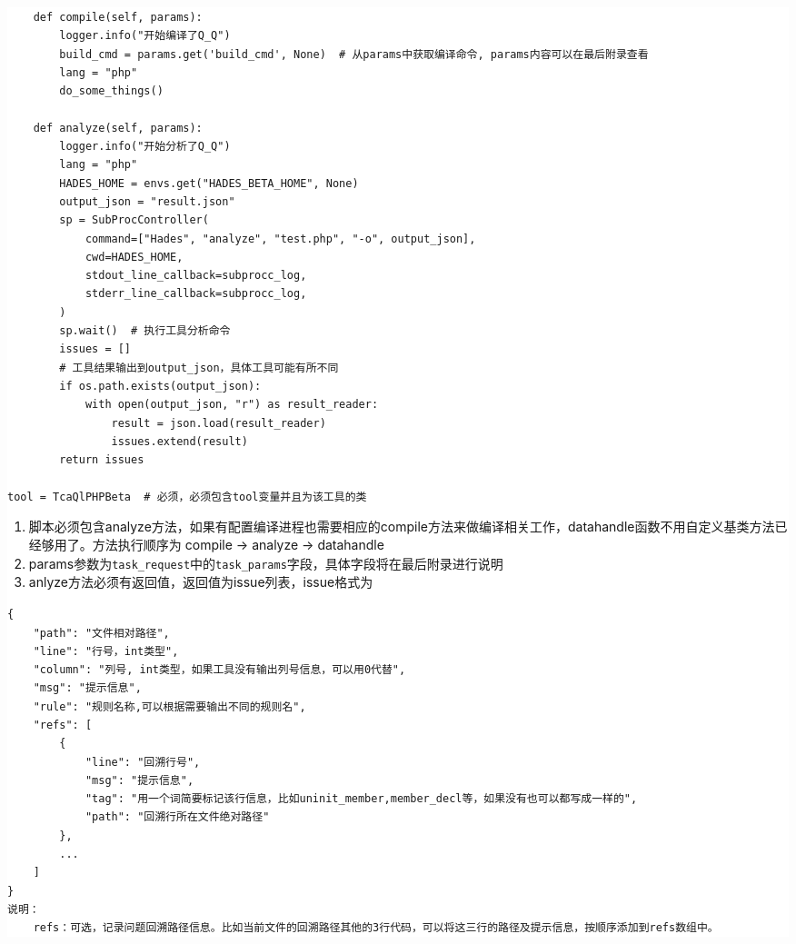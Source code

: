 ```
    def compile(self, params):
        logger.info("开始编译了Q_Q")
        build_cmd = params.get('build_cmd', None)  # 从params中获取编译命令, params内容可以在最后附录查看
        lang = "php"
        do_some_things()

    def analyze(self, params):
        logger.info("开始分析了Q_Q")
        lang = "php"
        HADES_HOME = envs.get("HADES_BETA_HOME", None)
        output_json = "result.json"
        sp = SubProcController(
            command=["Hades", "analyze", "test.php", "-o", output_json],
            cwd=HADES_HOME,
            stdout_line_callback=subprocc_log,
            stderr_line_callback=subprocc_log,
        )
        sp.wait()  # 执行工具分析命令
        issues = []
        # 工具结果输出到output_json，具体工具可能有所不同
        if os.path.exists(output_json):
            with open(output_json, "r") as result_reader:
                result = json.load(result_reader)
                issues.extend(result)
        return issues

tool = TcaQlPHPBeta  # 必须，必须包含tool变量并且为该工具的类
```
1. 脚本必须包含analyze方法，如果有配置编译进程也需要相应的compile方法来做编译相关工作，datahandle函数不用自定义基类方法已经够用了。方法执行顺序为 compile -> analyze -> datahandle
2. params参数为`task_request`中的`task_params`字段，具体字段将在最后附录进行说明
3. anlyze方法必须有返回值，返回值为issue列表，issue格式为
```
{
    "path": "文件相对路径",
    "line": "行号，int类型",
    "column": "列号, int类型，如果工具没有输出列号信息，可以用0代替",
    "msg": "提示信息",
    "rule": "规则名称,可以根据需要输出不同的规则名",
    "refs": [
        {
            "line": "回溯行号", 
            "msg": "提示信息", 
            "tag": "用一个词简要标记该行信息，比如uninit_member,member_decl等，如果没有也可以都写成一样的", 
            "path": "回溯行所在文件绝对路径"
        },
        ...
    ]
}
说明：
    refs：可选，记录问题回溯路径信息。比如当前文件的回溯路径其他的3行代码，可以将这三行的路径及提示信息，按顺序添加到refs数组中。
```
